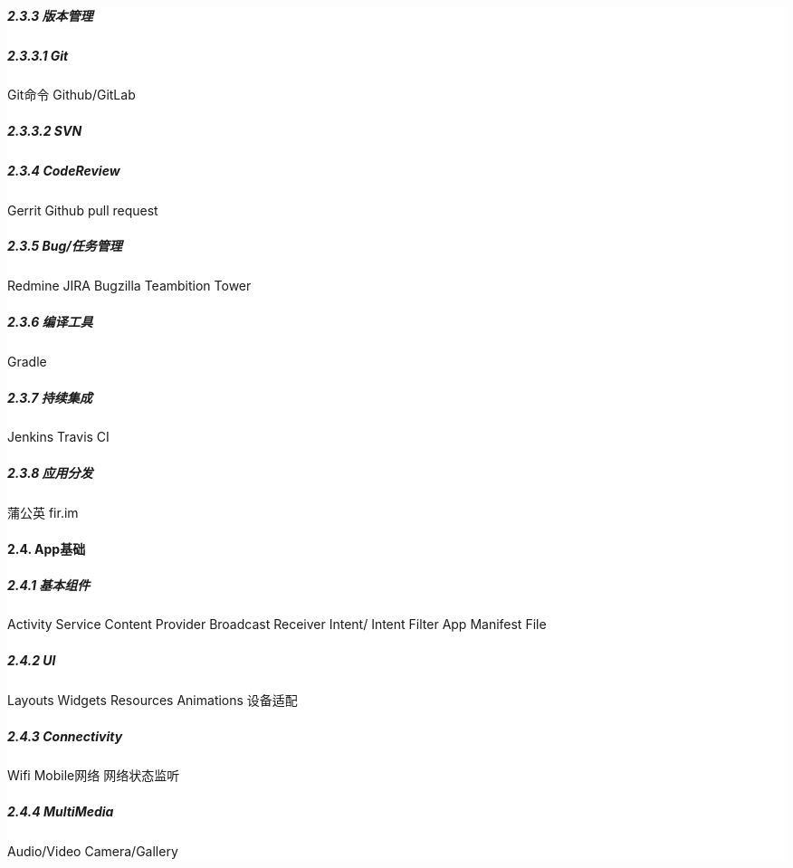 ##### 2.3.3 版本管理
##### 2.3.3.1 Git
Git命令
Github/GitLab
##### 2.3.3.2 SVN

##### 2.3.4 CodeReview
Gerrit
Github pull request

##### 2.3.5 Bug/任务管理
Redmine
JIRA
Bugzilla
Teambition
Tower

##### 2.3.6 编译工具
Gradle

##### 2.3.7 持续集成
Jenkins
Travis CI

##### 2.3.8 应用分发
蒲公英
fir.im

#### 2.4. App基础
##### 2.4.1 基本组件
Activity
Service
Content Provider
Broadcast Receiver
Intent/ Intent Filter
App Manifest File

##### 2.4.2 UI
Layouts
Widgets
Resources
Animations
设备适配

##### 2.4.3 Connectivity
Wifi
Mobile网络
网络状态监听

##### 2.4.4 MultiMedia
Audio/Video
Camera/Gallery
